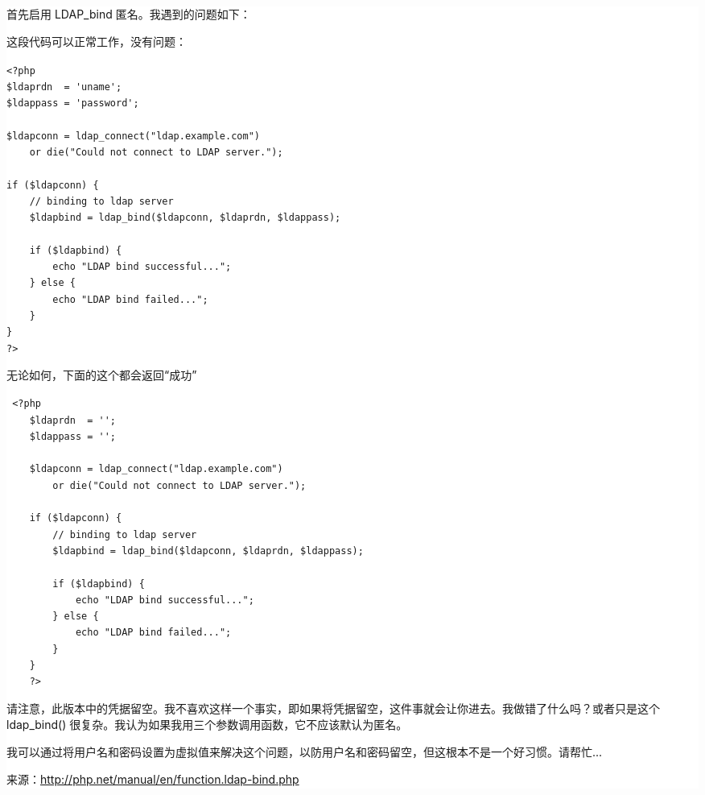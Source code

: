 首先启用 LDAP_bind 匿名。我遇到的问题如下：

这段代码可以正常工作，没有问题：

```
<?php
$ldaprdn  = 'uname';   
$ldappass = 'password';  

$ldapconn = ldap_connect("ldap.example.com")
    or die("Could not connect to LDAP server.");

if ($ldapconn) {
    // binding to ldap server
    $ldapbind = ldap_bind($ldapconn, $ldaprdn, $ldappass);

    if ($ldapbind) {
        echo "LDAP bind successful...";
    } else {
        echo "LDAP bind failed...";
    }
}
?> 
```

无论如何，下面的这个都会返回“成功”

```
 <?php
    $ldaprdn  = '';   
    $ldappass = '';  

    $ldapconn = ldap_connect("ldap.example.com")
        or die("Could not connect to LDAP server.");

    if ($ldapconn) {
        // binding to ldap server
        $ldapbind = ldap_bind($ldapconn, $ldaprdn, $ldappass);

        if ($ldapbind) {
            echo "LDAP bind successful...";
        } else {
            echo "LDAP bind failed...";
        }
    }
    ?> 
```

请注意，此版本中的凭据留空。我不喜欢这样一个事实，即如果将凭据留空，这件事就会让你进去。我做错了什么吗？或者只是这个 ldap_bind() 很复杂。我认为如果我用三个参数调用函数，它不应该默认为匿名。

我可以通过将用户名和密码设置为虚拟值来解决这个问题，以防用户名和密码留空，但这根本不是一个好习惯。请帮忙...

来源：http://php.net/manual/en/function.ldap-bind.php
